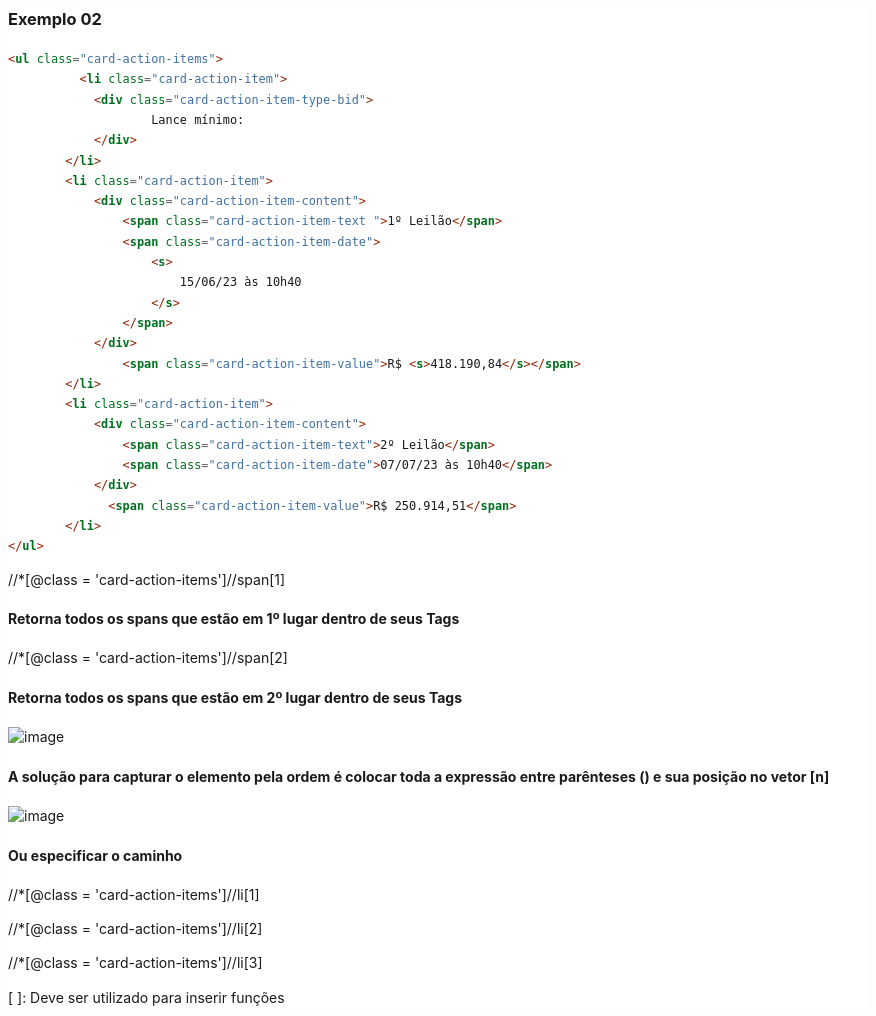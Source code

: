 ### Exemplo 02

``` html
<ul class="card-action-items">
          <li class="card-action-item">
            <div class="card-action-item-type-bid">
                    Lance mínimo:
            </div>
        </li>
        <li class="card-action-item">
            <div class="card-action-item-content">
                <span class="card-action-item-text ">1º Leilão</span>
                <span class="card-action-item-date">
                    <s>
                        15/06/23 às 10h40
                    </s>
                </span>
            </div>
                <span class="card-action-item-value">R$ <s>418.190,84</s></span>
        </li>
        <li class="card-action-item">
            <div class="card-action-item-content">
                <span class="card-action-item-text">2º Leilão</span>
                <span class="card-action-item-date">07/07/23 às 10h40</span>
            </div>
              <span class="card-action-item-value">R$ 250.914,51</span>
        </li>
</ul>
```
//*[@class = 'card-action-items']//span[1]
#### Retorna todos os spans que estão em 1º lugar dentro de seus Tags

//*[@class = 'card-action-items']//span[2]
#### Retorna todos os spans que estão em 2º lugar dentro de seus Tags

![image](https://github.com/scorninpc/urbanmove.com.br/assets/137231287/1ff22466-4613-41d2-8d7a-a957f09eb4e2)

#### A solução para capturar o elemento pela ordem é colocar toda a expressão entre parênteses () e sua posição no vetor [n]

![image](https://github.com/scorninpc/urbanmove.com.br/assets/137231287/bfac9b85-829d-40b4-aa50-190281920fc3)

#### Ou especificar o caminho

//*[@class = 'card-action-items']//li[1]

//*[@class = 'card-action-items']//li[2]

//*[@class = 'card-action-items']//li[3]


[ ]: Deve ser utilizado para inserir funções